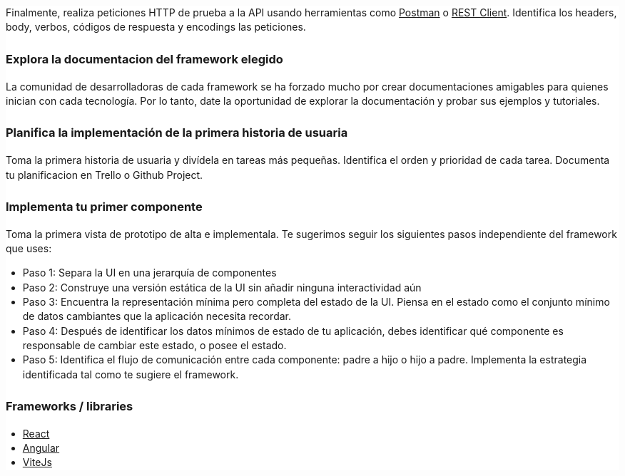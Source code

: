 Finalmente, realiza peticiones HTTP de prueba a la API usando herramientas como
[Postman](https://www.postman.com/)
o
[REST Client](https://marketplace.visualstudio.com/items?itemName=humao.rest-client).
Identifica los headers, body, verbos, códigos de respuesta y encodings las peticiones.

### Explora la documentacion del framework  elegido

La comunidad de desarrolladoras de cada framework se ha forzado mucho por crear
documentaciones amigables para quienes inician con cada tecnología. Por lo tanto,
date la oportunidad de explorar la documentación y probar sus ejemplos y tutoriales.

### Planifica la implementación de la primera historia de usuaria

Toma la primera historia de usuaria y
divídela en tareas más pequeñas. Identifica
el orden y prioridad de cada tarea.
Documenta tu planificacion en Trello o Github Project.

### Implementa tu primer componente

Toma la primera vista de prototipo de alta e implementala.
Te sugerimos seguir los siguientes
pasos independiente del framework  que uses:

- Paso 1: Separa la UI en una jerarquía de componentes
- Paso 2: Construye una versión estática de la UI sin añadir ninguna
interactividad aún
- Paso 3: Encuentra la representación mínima pero completa del estado de la UI.
Piensa en el estado como el conjunto mínimo de datos cambiantes que
la aplicación necesita recordar.
- Paso 4: Después de identificar los datos mínimos de estado de tu aplicación,
debes identificar qué componente es responsable de cambiar este estado,
o posee el estado.
- Paso 5: Identifica el flujo de comunicación entre cada componente:
padre a hijo o hijo a padre. Implementa la estrategia identificada tal como
te sugiere el framework.

### Frameworks / libraries

- [React](https://react.dev/)
- [Angular](https://angular.io/)
- [ViteJs](https://vitejs.dev/)
